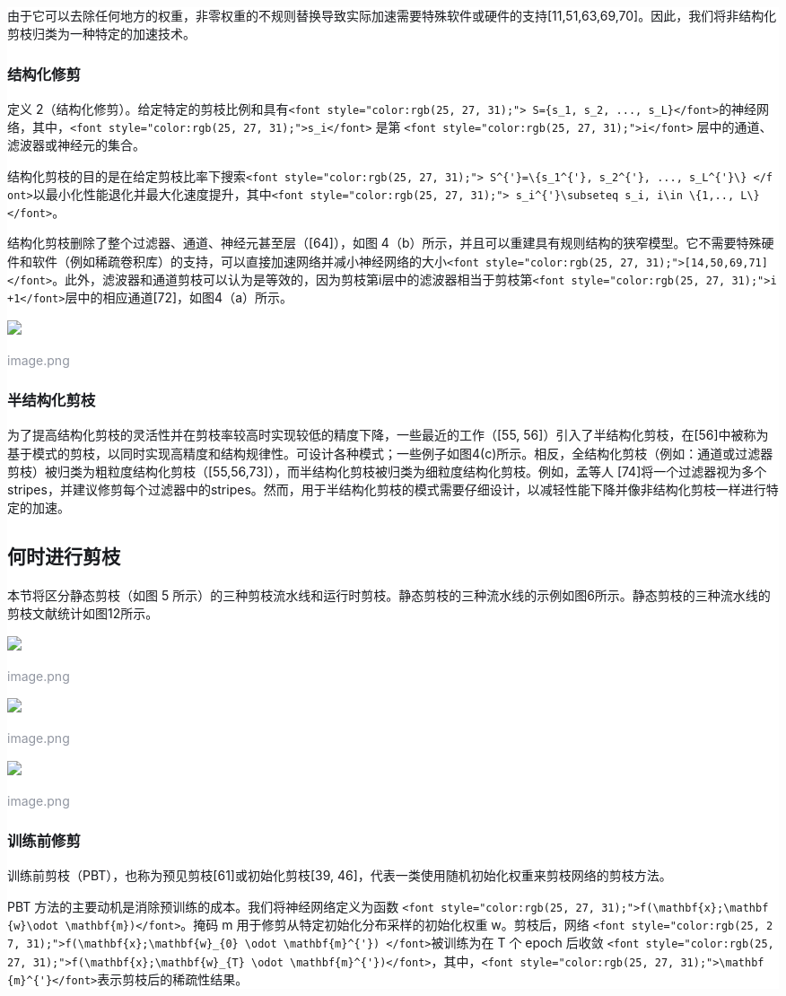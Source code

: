 <font style="color:rgb(25, 27, 31);">由于它可以去除任何地方的权重，非零权重的不规则替换导致实际加速需要特殊软件或硬件的支持[11,51,63,69,70]。因此，我们将非结构化剪枝归类为一种特定的加速技术。</font>

### <font style="color:rgb(25, 27, 31);">结构化修剪</font>
<font style="color:rgb(25, 27, 31);">定义 2（结构化修剪）。给定特定的剪枝比例和具有</font>`<font style="color:rgb(25, 27, 31);"> S={s_1, s_2, ..., s_L}</font>`<font style="color:rgb(25, 27, 31);">的神经网络，其中，</font>`<font style="color:rgb(25, 27, 31);">s_i</font>`<font style="color:rgb(25, 27, 31);"> 是第 </font>`<font style="color:rgb(25, 27, 31);">i</font>`<font style="color:rgb(25, 27, 31);"> 层中的通道、滤波器或神经元的集合。</font>

<font style="color:rgb(25, 27, 31);">结构化剪枝的目的是在给定剪枝比率下搜索</font>`<font style="color:rgb(25, 27, 31);"> S^{'}=\{s_1^{'}, s_2^{'}, ..., s_L^{'}\} </font>`<font style="color:rgb(25, 27, 31);">以最小化性能退化并最大化速度提升，其中</font>`<font style="color:rgb(25, 27, 31);"> s_i^{'}\subseteq s_i, i\in \{1,.., L\} </font>`<font style="color:rgb(25, 27, 31);">。</font>

<font style="color:rgb(25, 27, 31);">结构化剪枝删除了整个过滤器、通道、神经元甚至层（[64]），如图 4（b）所示，并且可以重建具有规则结构的狭窄模型。它不需要特殊硬件和软件（例如稀疏卷积库）的支持，可以直接加速网络并减小神经网络的大小</font>`<font style="color:rgb(25, 27, 31);">[14,50,69,71]</font>`<font style="color:rgb(25, 27, 31);">。此外，滤波器和通道剪枝可以认为是等效的，因为剪枝第i层中的滤波器相当于剪枝第</font>`<font style="color:rgb(25, 27, 31);">i+1</font>`<font style="color:rgb(25, 27, 31);">层中的相应通道[72]，如图4（a）所示。</font>

![](https://cdn.nlark.com/yuque/0/2025/png/2639475/1740118465904-c550ce2d-cd5f-4549-a3fc-0d1669fc5370.png)

<font style="color:rgb(145, 150, 161);">image.png</font>

### <font style="color:rgb(25, 27, 31);">半结构化剪枝</font>
<font style="color:rgb(25, 27, 31);">为了提高结构化剪枝的灵活性并在剪枝率较高时实现较低的精度下降，一些最近的工作（[55, 56]）引入了半结构化剪枝，在[56]中被称为基于模式的剪枝，以同时实现高精度和结构规律性。可设计各种模式；一些例子如图4(c)所示。相反，全结构化剪枝（例如：通道或过滤器剪枝）被归类为粗粒度结构化剪枝（[55,56,73]），而半结构化剪枝被归类为细粒度结构化剪枝。例如，孟等人 [74]将一个过滤器视为多个stripes，并建议修剪每个过滤器中的stripes。然而，用于半结构化剪枝的模式需要仔细设计，以减轻性能下降并像非结构化剪枝一样进行特定的加速。</font>

## <font style="color:rgb(25, 27, 31);">何时进行剪枝</font>
<font style="color:rgb(25, 27, 31);">本节将区分静态剪枝（如图 5 所示）的三种剪枝流水线和运行时剪枝。静态剪枝的三种流水线的示例如图6所示。静态剪枝的三种流水线的剪枝文献统计如图12所示。</font>

![](https://cdn.nlark.com/yuque/0/2025/png/2639475/1740118467221-6d75b326-abba-415e-a5e5-ba05f5472e1f.png)

<font style="color:rgb(145, 150, 161);">image.png</font>

![](https://cdn.nlark.com/yuque/0/2025/png/2639475/1740118467121-f21a66c1-7fa4-4f5d-9b03-884b31259cb6.png)

<font style="color:rgb(145, 150, 161);">image.png</font>

![](https://cdn.nlark.com/yuque/0/2025/png/2639475/1740118467069-519eb40d-9a12-4117-83f4-5f0b63e9a4a8.png)

<font style="color:rgb(145, 150, 161);">image.png</font>

### <font style="color:rgb(25, 27, 31);">训练前修剪</font>
<font style="color:rgb(25, 27, 31);">训练前剪枝（PBT），也称为预见剪枝[61]或初始化剪枝[39, 46]，代表一类使用随机初始化权重来剪枝网络的剪枝方法。</font>

<font style="color:rgb(25, 27, 31);">PBT 方法的主要动机是消除预训练的成本。我们将神经网络定义为函数 </font>`<font style="color:rgb(25, 27, 31);">f(\mathbf{x};\mathbf{w}\odot \mathbf{m})</font>`<font style="color:rgb(25, 27, 31);">。掩码 m 用于修剪从特定初始化分布采样的初始化权重 w。剪枝后，网络 </font>`<font style="color:rgb(25, 27, 31);">f(\mathbf{x};\mathbf{w}_{0} \odot \mathbf{m}^{'}) </font>`<font style="color:rgb(25, 27, 31);">被训练为在 T 个 epoch 后收敛 </font>`<font style="color:rgb(25, 27, 31);">f(\mathbf{x};\mathbf{w}_{T} \odot \mathbf{m}^{'})</font>`<font style="color:rgb(25, 27, 31);">，其中，</font>`<font style="color:rgb(25, 27, 31);">\mathbf{m}^{'}</font>`<font style="color:rgb(25, 27, 31);">表示剪枝后的稀疏性结果。</font>
